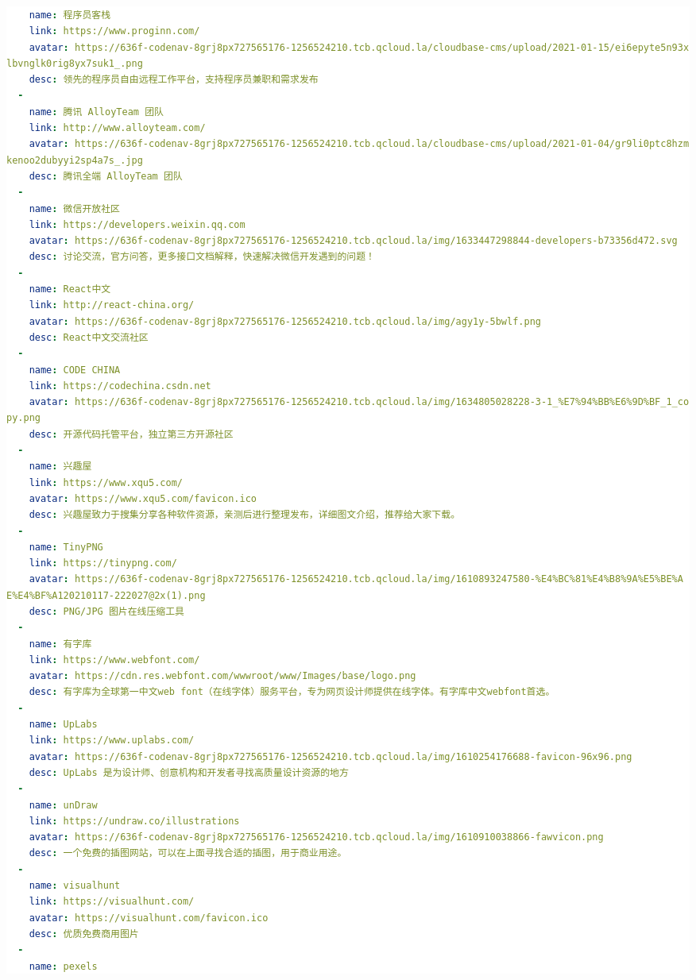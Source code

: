 ```yaml
    name: 程序员客栈
    link: https://www.proginn.com/
    avatar: https://636f-codenav-8grj8px727565176-1256524210.tcb.qcloud.la/cloudbase-cms/upload/2021-01-15/ei6epyte5n93xlbvnglk0rig8yx7suk1_.png
    desc: 领先的程序员自由远程工作平台，支持程序员兼职和需求发布
  -
    name: 腾讯 AlloyTeam 团队
    link: http://www.alloyteam.com/
    avatar: https://636f-codenav-8grj8px727565176-1256524210.tcb.qcloud.la/cloudbase-cms/upload/2021-01-04/gr9li0ptc8hzmkenoo2dubyyi2sp4a7s_.jpg
    desc: 腾讯全端 AlloyTeam 团队
  -
    name: 微信开放社区
    link: https://developers.weixin.qq.com
    avatar: https://636f-codenav-8grj8px727565176-1256524210.tcb.qcloud.la/img/1633447298844-developers-b73356d472.svg
    desc: 讨论交流，官方问答，更多接口文档解释，快速解决微信开发遇到的问题！
  -
    name: React中文
    link: http://react-china.org/
    avatar: https://636f-codenav-8grj8px727565176-1256524210.tcb.qcloud.la/img/agy1y-5bwlf.png
    desc: React中文交流社区
  -
    name: CODE CHINA
    link: https://codechina.csdn.net
    avatar: https://636f-codenav-8grj8px727565176-1256524210.tcb.qcloud.la/img/1634805028228-3-1_%E7%94%BB%E6%9D%BF_1_copy.png
    desc: 开源代码托管平台，独立第三方开源社区
  -
    name: 兴趣屋
    link: https://www.xqu5.com/
    avatar: https://www.xqu5.com/favicon.ico
    desc: 兴趣屋致力于搜集分享各种软件资源，亲测后进行整理发布，详细图文介绍，推荐给大家下载。
  -
    name: TinyPNG
    link: https://tinypng.com/
    avatar: https://636f-codenav-8grj8px727565176-1256524210.tcb.qcloud.la/img/1610893247580-%E4%BC%81%E4%B8%9A%E5%BE%AE%E4%BF%A120210117-222027@2x(1).png
    desc: PNG/JPG 图片在线压缩工具
  -
    name: 有字库
    link: https://www.webfont.com/
    avatar: https://cdn.res.webfont.com/wwwroot/www/Images/base/logo.png
    desc: 有字库为全球第一中文web font（在线字体）服务平台，专为网页设计师提供在线字体。有字库中文webfont首选。
  -
    name: UpLabs
    link: https://www.uplabs.com/
    avatar: https://636f-codenav-8grj8px727565176-1256524210.tcb.qcloud.la/img/1610254176688-favicon-96x96.png
    desc: UpLabs 是为设计师、创意机构和开发者寻找高质量设计资源的地方
  -
    name: unDraw
    link: https://undraw.co/illustrations
    avatar: https://636f-codenav-8grj8px727565176-1256524210.tcb.qcloud.la/img/1610910038866-fawvicon.png
    desc: 一个免费的插图网站，可以在上面寻找合适的插图，用于商业用途。
  -
    name: visualhunt
    link: https://visualhunt.com/
    avatar: https://visualhunt.com/favicon.ico
    desc: 优质免费商用图片
  -
    name: pexels
```